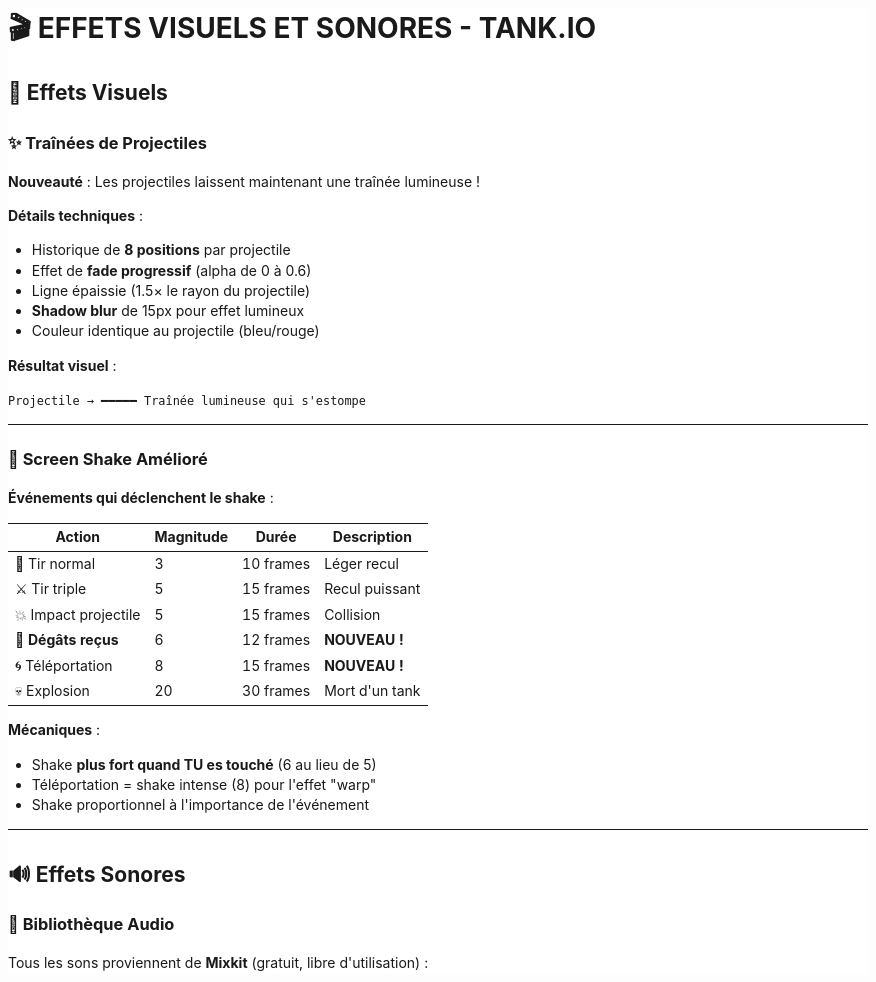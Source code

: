 # 🎬 EFFETS VISUELS ET SONORES - TANK.IO

## 🎨 Effets Visuels

### ✨ **Traînées de Projectiles**
**Nouveauté** : Les projectiles laissent maintenant une traînée lumineuse !

**Détails techniques** :
- Historique de **8 positions** par projectile
- Effet de **fade progressif** (alpha de 0 à 0.6)
- Ligne épaissie (1.5× le rayon du projectile)
- **Shadow blur** de 15px pour effet lumineux
- Couleur identique au projectile (bleu/rouge)

**Résultat visuel** :
```
Projectile → ━━━━━ Traînée lumineuse qui s'estompe
```

---

### 📳 **Screen Shake Amélioré**

**Événements qui déclenchent le shake** :

| Action | Magnitude | Durée | Description |
|--------|-----------|-------|-------------|
| 🎯 Tir normal | 3 | 10 frames | Léger recul |
| ⚔️ Tir triple | 5 | 15 frames | Recul puissant |
| 💥 Impact projectile | 5 | 15 frames | Collision |
| 💢 **Dégâts reçus** | 6 | 12 frames | **NOUVEAU !** |
| 🌀 Téléportation | 8 | 15 frames | **NOUVEAU !** |
| 💀 Explosion | 20 | 30 frames | Mort d'un tank |

**Mécaniques** :
- Shake **plus fort quand TU es touché** (6 au lieu de 5)
- Téléportation = shake intense (8) pour l'effet "warp"
- Shake proportionnel à l'importance de l'événement

---

## 🔊 Effets Sonores

### 🎵 **Bibliothèque Audio**

Tous les sons proviennent de **Mixkit** (gratuit, libre d'utilisation) :
